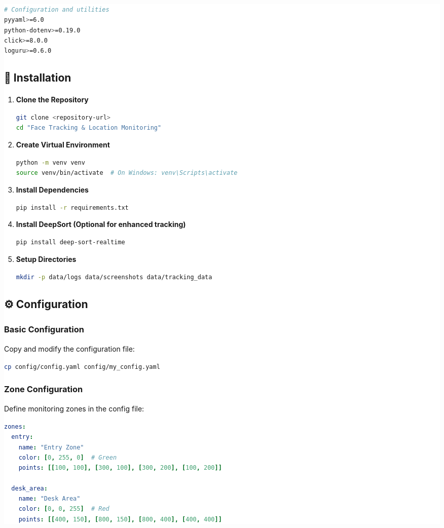 ```bash
# Configuration and utilities
pyyaml>=6.0
python-dotenv>=0.19.0
click>=8.0.0
loguru>=0.6.0
```

## 🚀 Installation

1. **Clone the Repository**
   ```bash
   git clone <repository-url>
   cd "Face Tracking & Location Monitoring"
   ```

2. **Create Virtual Environment**
   ```bash
   python -m venv venv
   source venv/bin/activate  # On Windows: venv\Scripts\activate
   ```

3. **Install Dependencies**
   ```bash
   pip install -r requirements.txt
   ```

4. **Install DeepSort (Optional for enhanced tracking)**
   ```bash
   pip install deep-sort-realtime
   ```

5. **Setup Directories**
   ```bash
   mkdir -p data/logs data/screenshots data/tracking_data
   ```

## ⚙️ Configuration

### Basic Configuration
Copy and modify the configuration file:
```bash
cp config/config.yaml config/my_config.yaml
```

### Zone Configuration
Define monitoring zones in the config file:
```yaml
zones:
  entry:
    name: "Entry Zone"
    color: [0, 255, 0]  # Green
    points: [[100, 100], [300, 100], [300, 200], [100, 200]]
  
  desk_area:
    name: "Desk Area" 
    color: [0, 0, 255]  # Red
    points: [[400, 150], [800, 150], [800, 400], [400, 400]]
```
